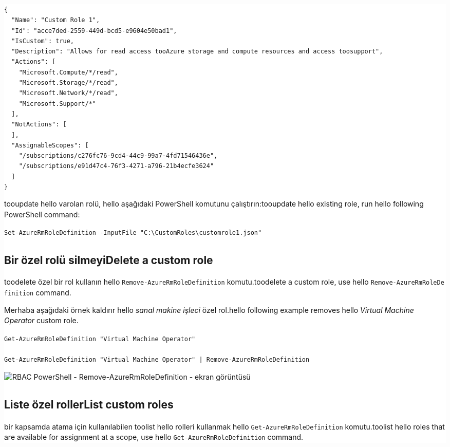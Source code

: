 
```
{
  "Name": "Custom Role 1",
  "Id": "acce7ded-2559-449d-bcd5-e9604e50bad1",
  "IsCustom": true,
  "Description": "Allows for read access tooAzure storage and compute resources and access toosupport",
  "Actions": [
    "Microsoft.Compute/*/read",
    "Microsoft.Storage/*/read",
    "Microsoft.Network/*/read",
    "Microsoft.Support/*"
  ],
  "NotActions": [
  ],
  "AssignableScopes": [
    "/subscriptions/c276fc76-9cd4-44c9-99a7-4fd71546436e",
    "/subscriptions/e91d47c4-76f3-4271-a796-21b4ecfe3624"
  ]
}
```

<span data-ttu-id="c566b-188">tooupdate hello varolan rolü, hello aşağıdaki PowerShell komutunu çalıştırın:</span><span class="sxs-lookup"><span data-stu-id="c566b-188">tooupdate hello existing role, run hello following PowerShell command:</span></span>
```
Set-AzureRmRoleDefinition -InputFile "C:\CustomRoles\customrole1.json"
```

## <a name="delete-a-custom-role"></a><span data-ttu-id="c566b-189">Bir özel rolü silmeyi</span><span class="sxs-lookup"><span data-stu-id="c566b-189">Delete a custom role</span></span>
<span data-ttu-id="c566b-190">toodelete özel bir rol kullanın hello `Remove-AzureRmRoleDefinition` komutu.</span><span class="sxs-lookup"><span data-stu-id="c566b-190">toodelete a custom role, use hello `Remove-AzureRmRoleDefinition` command.</span></span>

<span data-ttu-id="c566b-191">Merhaba aşağıdaki örnek kaldırır hello *sanal makine işleci* özel rol.</span><span class="sxs-lookup"><span data-stu-id="c566b-191">hello following example removes hello *Virtual Machine Operator* custom role.</span></span>

```
Get-AzureRmRoleDefinition "Virtual Machine Operator"

Get-AzureRmRoleDefinition "Virtual Machine Operator" | Remove-AzureRmRoleDefinition
```

![RBAC PowerShell - Remove-AzureRmRoleDefinition - ekran görüntüsü](./media/role-based-access-control-manage-access-powershell/4-remove-azurermroledefinition.png)

## <a name="list-custom-roles"></a><span data-ttu-id="c566b-193">Liste özel roller</span><span class="sxs-lookup"><span data-stu-id="c566b-193">List custom roles</span></span>
<span data-ttu-id="c566b-194">bir kapsamda atama için kullanılabilen toolist hello rolleri kullanmak hello `Get-AzureRmRoleDefinition` komutu.</span><span class="sxs-lookup"><span data-stu-id="c566b-194">toolist hello roles that are available for assignment at a scope, use hello `Get-AzureRmRoleDefinition` command.</span></span>
